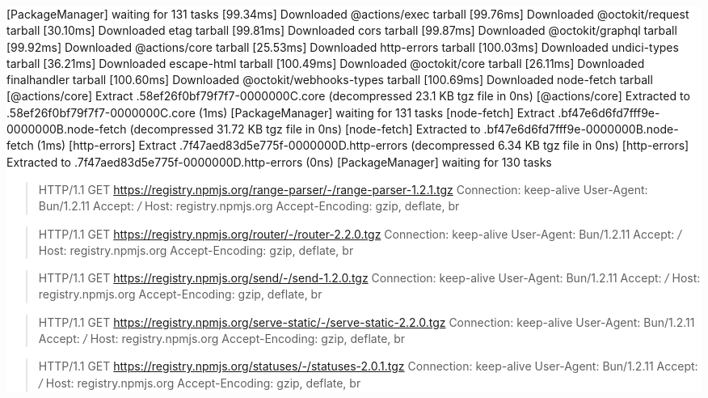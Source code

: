 [PackageManager] waiting for 131 tasks
    [99.34ms] Downloaded @actions/exec tarball
    [99.76ms] Downloaded @octokit/request tarball
    [30.10ms] Downloaded etag tarball
    [99.81ms] Downloaded cors tarball
    [99.87ms] Downloaded @octokit/graphql tarball
    [99.92ms] Downloaded @actions/core tarball
    [25.53ms] Downloaded http-errors tarball
    [100.03ms] Downloaded undici-types tarball
    [36.21ms] Downloaded escape-html tarball
    [100.49ms] Downloaded @octokit/core tarball
    [26.11ms] Downloaded finalhandler tarball
    [100.60ms] Downloaded @octokit/webhooks-types tarball
    [100.69ms] Downloaded node-fetch tarball
[@actions/core] Extract .58ef26f0bf79f7f7-0000000C.core (decompressed 23.1 KB tgz file in 0ns)
[@actions/core] Extracted to .58ef26f0bf79f7f7-0000000C.core (1ms)
[PackageManager] waiting for 131 tasks
[node-fetch] Extract .bf47e6d6fd7fff9e-0000000B.node-fetch (decompressed 31.72 KB tgz file in 0ns)
[node-fetch] Extracted to .bf47e6d6fd7fff9e-0000000B.node-fetch (1ms)
[http-errors] Extract .7f47aed83d5e775f-0000000D.http-errors (decompressed 6.34 KB tgz file in 0ns)
[http-errors] Extracted to .7f47aed83d5e775f-0000000D.http-errors (0ns)
[PackageManager] waiting for 130 tasks
> HTTP/1.1 GET https://registry.npmjs.org/range-parser/-/range-parser-1.2.1.tgz
> Connection: keep-alive
> User-Agent: Bun/1.2.11
> Accept: */*
> Host: registry.npmjs.org
> Accept-Encoding: gzip, deflate, br

> HTTP/1.1 GET https://registry.npmjs.org/router/-/router-2.2.0.tgz
> Connection: keep-alive
> User-Agent: Bun/1.2.11
> Accept: */*
> Host: registry.npmjs.org
> Accept-Encoding: gzip, deflate, br

> HTTP/1.1 GET https://registry.npmjs.org/send/-/send-1.2.0.tgz
> Connection: keep-alive
> User-Agent: Bun/1.2.11
> Accept: */*
> Host: registry.npmjs.org
> Accept-Encoding: gzip, deflate, br

> HTTP/1.1 GET https://registry.npmjs.org/serve-static/-/serve-static-2.2.0.tgz
> Connection: keep-alive
> User-Agent: Bun/1.2.11
> Accept: */*
> Host: registry.npmjs.org
> Accept-Encoding: gzip, deflate, br

> HTTP/1.1 GET https://registry.npmjs.org/statuses/-/statuses-2.0.1.tgz
> Connection: keep-alive
> User-Agent: Bun/1.2.11
> Accept: */*
> Host: registry.npmjs.org
> Accept-Encoding: gzip, deflate, br
